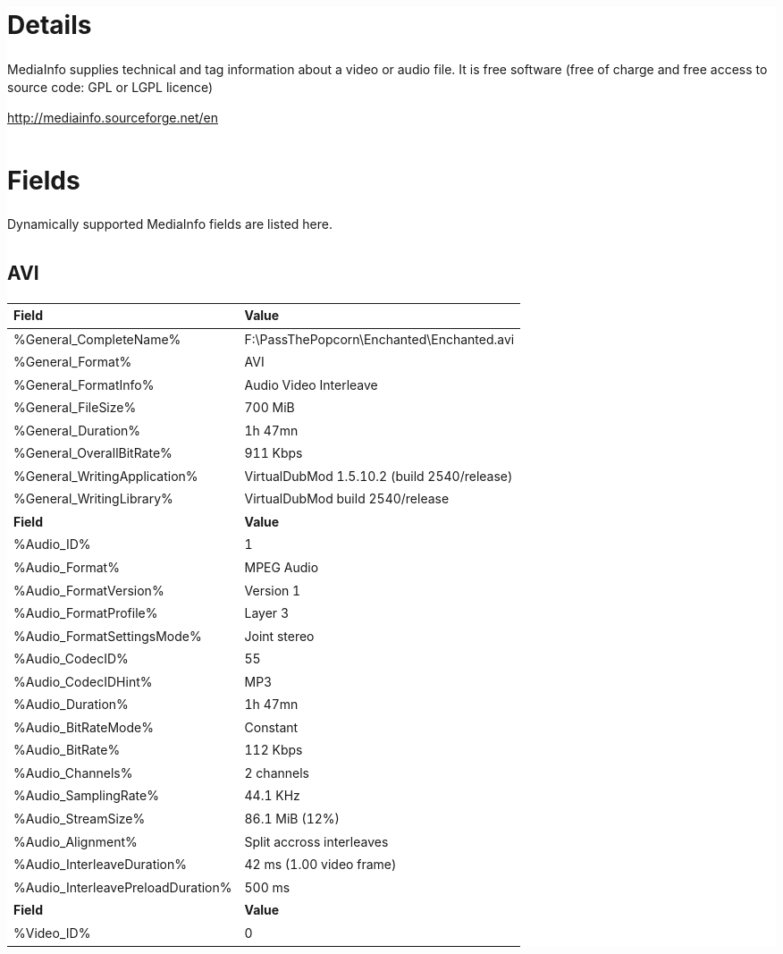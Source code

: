 

# Details #

MediaInfo supplies technical and tag information about a video or audio file.
It is free software (free of charge and free access to source code: GPL or LGPL licence)

http://mediainfo.sourceforge.net/en

# Fields #
Dynamically supported MediaInfo fields are listed here.

## AVI ##
| **Field** | **Value** |
|:----------|:----------|
| %General\_CompleteName% | F:\PassThePopcorn\Enchanted\Enchanted.avi |
| %General\_Format% | AVI       |
| %General\_FormatInfo% | Audio Video Interleave |
| %General\_FileSize% | 700 MiB   |
| %General\_Duration% | 1h 47mn   |
| %General\_OverallBitRate% | 911 Kbps  |
| %General\_WritingApplication% | VirtualDubMod 1.5.10.2 (build 2540/release) |
| %General\_WritingLibrary% | VirtualDubMod build 2540/release |
| **Field** | **Value** |
| %Audio\_ID% | 1         |
| %Audio\_Format% | MPEG Audio |
| %Audio\_FormatVersion% | Version 1 |
| %Audio\_FormatProfile% | Layer 3   |
| %Audio\_FormatSettingsMode% | Joint stereo |
| %Audio\_CodecID% | 55        |
| %Audio\_CodecIDHint% | MP3       |
| %Audio\_Duration% | 1h 47mn   |
| %Audio\_BitRateMode% | Constant  |
| %Audio\_BitRate% | 112 Kbps  |
| %Audio\_Channels% | 2 channels |
| %Audio\_SamplingRate% | 44.1 KHz  |
| %Audio\_StreamSize% | 86.1 MiB (12%) |
| %Audio\_Alignment% | Split accross interleaves |
| %Audio\_InterleaveDuration% | 42 ms (1.00 video frame) |
| %Audio\_InterleavePreloadDuration% | 500 ms    |
| **Field** | **Value** |
| %Video\_ID% | 0         |